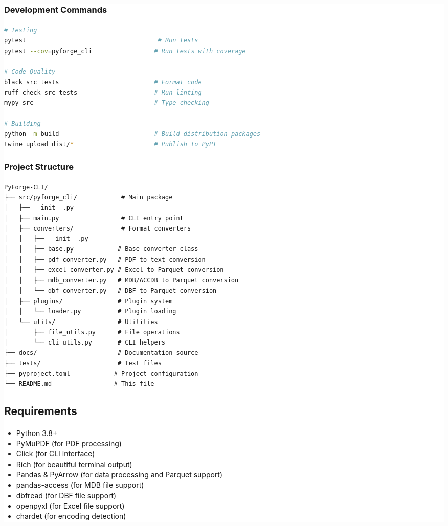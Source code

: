 ### Development Commands

```bash
# Testing
pytest                                    # Run tests
pytest --cov=pyforge_cli                 # Run tests with coverage

# Code Quality
black src tests                          # Format code
ruff check src tests                     # Run linting
mypy src                                 # Type checking

# Building
python -m build                          # Build distribution packages
twine upload dist/*                      # Publish to PyPI
```

### Project Structure

```text
PyForge-CLI/
├── src/pyforge_cli/            # Main package
│   ├── __init__.py
│   ├── main.py                 # CLI entry point
│   ├── converters/             # Format converters
│   │   ├── __init__.py
│   │   ├── base.py            # Base converter class
│   │   ├── pdf_converter.py   # PDF to text conversion
│   │   ├── excel_converter.py # Excel to Parquet conversion
│   │   ├── mdb_converter.py   # MDB/ACCDB to Parquet conversion
│   │   └── dbf_converter.py   # DBF to Parquet conversion
│   ├── plugins/               # Plugin system
│   │   └── loader.py          # Plugin loading
│   └── utils/                 # Utilities
│       ├── file_utils.py      # File operations
│       └── cli_utils.py       # CLI helpers
├── docs/                      # Documentation source
├── tests/                     # Test files
├── pyproject.toml            # Project configuration
└── README.md                 # This file
```

## Requirements

- Python 3.8+
- PyMuPDF (for PDF processing)
- Click (for CLI interface)
- Rich (for beautiful terminal output)
- Pandas & PyArrow (for data processing and Parquet support)
- pandas-access (for MDB file support)
- dbfread (for DBF file support)
- openpyxl (for Excel file support)
- chardet (for encoding detection)
